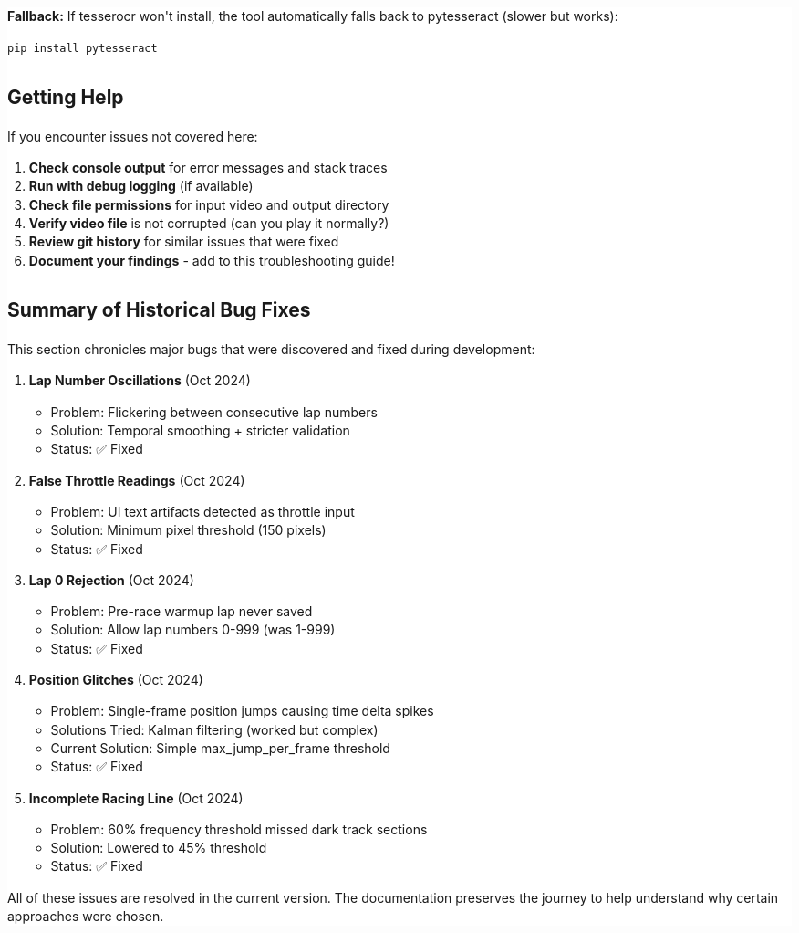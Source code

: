**Fallback:**
If tesserocr won't install, the tool automatically falls back to pytesseract (slower but works):
```bash
pip install pytesseract
```

## Getting Help

If you encounter issues not covered here:

1. **Check console output** for error messages and stack traces
2. **Run with debug logging** (if available)
3. **Check file permissions** for input video and output directory
4. **Verify video file** is not corrupted (can you play it normally?)
5. **Review git history** for similar issues that were fixed
6. **Document your findings** - add to this troubleshooting guide!

## Summary of Historical Bug Fixes

This section chronicles major bugs that were discovered and fixed during development:

1. **Lap Number Oscillations** (Oct 2024)
   - Problem: Flickering between consecutive lap numbers
   - Solution: Temporal smoothing + stricter validation
   - Status: ✅ Fixed

2. **False Throttle Readings** (Oct 2024)
   - Problem: UI text artifacts detected as throttle input
   - Solution: Minimum pixel threshold (150 pixels)
   - Status: ✅ Fixed

3. **Lap 0 Rejection** (Oct 2024)
   - Problem: Pre-race warmup lap never saved
   - Solution: Allow lap numbers 0-999 (was 1-999)
   - Status: ✅ Fixed

4. **Position Glitches** (Oct 2024)
   - Problem: Single-frame position jumps causing time delta spikes
   - Solutions Tried: Kalman filtering (worked but complex)
   - Current Solution: Simple max_jump_per_frame threshold
   - Status: ✅ Fixed

5. **Incomplete Racing Line** (Oct 2024)
   - Problem: 60% frequency threshold missed dark track sections
   - Solution: Lowered to 45% threshold
   - Status: ✅ Fixed

All of these issues are resolved in the current version. The documentation preserves the journey to help understand why certain approaches were chosen.

